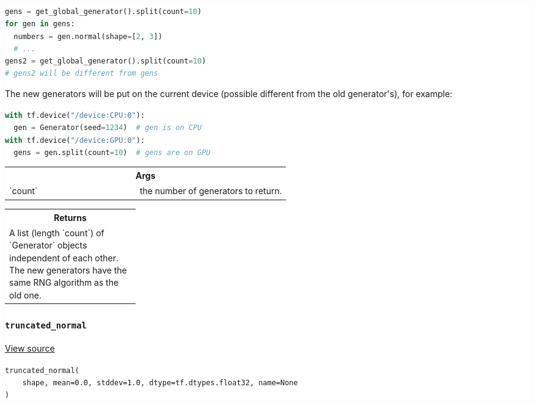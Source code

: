 
```python
gens = get_global_generator().split(count=10)
for gen in gens:
  numbers = gen.normal(shape=[2, 3])
  # ...
gens2 = get_global_generator().split(count=10)
# gens2 will be different from gens
```

The new generators will be put on the current device (possible different
from the old generator's), for example:

```python
with tf.device("/device:CPU:0"):
  gen = Generator(seed=1234)  # gen is on CPU
with tf.device("/device:GPU:0"):
  gens = gen.split(count=10)  # gens are on GPU
```


 <table class="responsive fixed orange">
<colgroup><col width="214px"><col></colgroup>
<tr><th colspan="2">Args</th></tr>

<tr>
<td>
`count`
</td>
<td>
the number of generators to return.
</td>
</tr>
</table>




 <table class="responsive fixed orange">
<colgroup><col width="214px"><col></colgroup>
<tr><th colspan="2">Returns</th></tr>
<tr class="alt">
<td colspan="2">
A list (length `count`) of `Generator` objects independent of each other.
The new generators have the same RNG algorithm as the old one.
</td>
</tr>

</table>



<h3 id="truncated_normal"><code>truncated_normal</code></h3>

<a target="_blank" href="https://github.com/tensorflow/tensorflow/blob/r2.3/tensorflow/python/ops/stateful_random_ops.py#L630-L662">View source</a>

<pre class="devsite-click-to-copy prettyprint lang-py tfo-signature-link">
<code>truncated_normal(
    shape, mean=0.0, stddev=1.0, dtype=tf.dtypes.float32, name=None
)
</code></pre>
